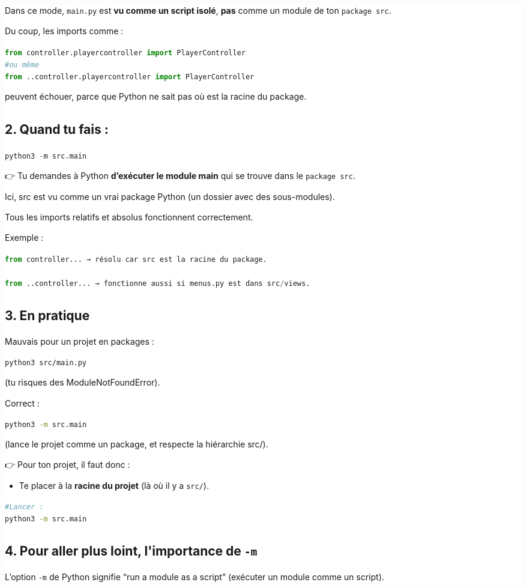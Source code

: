 Dans ce mode, ```main.py``` est **vu comme un script isolé**, **pas** comme un module de ton ```package src```.

Du coup, les imports comme :
```py
from controller.playercontroller import PlayerController
#ou même
from ..controller.playercontroller import PlayerController
```

peuvent échouer, parce que Python ne sait pas où est la racine du package.

## 2. Quand tu fais :
```py
python3 -m src.main
```

👉 Tu demandes à Python **d’exécuter le module main** qui se trouve dans le ```package src```.

Ici, src est vu comme un vrai package Python (un dossier avec des sous-modules).

Tous les imports relatifs et absolus fonctionnent correctement.

Exemple :
```py
from controller... → résolu car src est la racine du package.

from ..controller... → fonctionne aussi si menus.py est dans src/views.
```

## 3. En pratique

Mauvais pour un projet en packages :
```bash
python3 src/main.py
```
(tu risques des ModuleNotFoundError).

Correct :
```bash
python3 -m src.main
```

(lance le projet comme un package, et respecte la hiérarchie src/).

👉 Pour ton projet, il faut donc :

- Te placer à la **racine du projet** (là où il y a ```src/```).
```bash
#Lancer :
python3 -m src.main
```

## 4. Pour aller plus loint, l'importance de ```-m```

L’option ```-m``` de Python signifie “run a module as a script” (exécuter un module comme un script).
